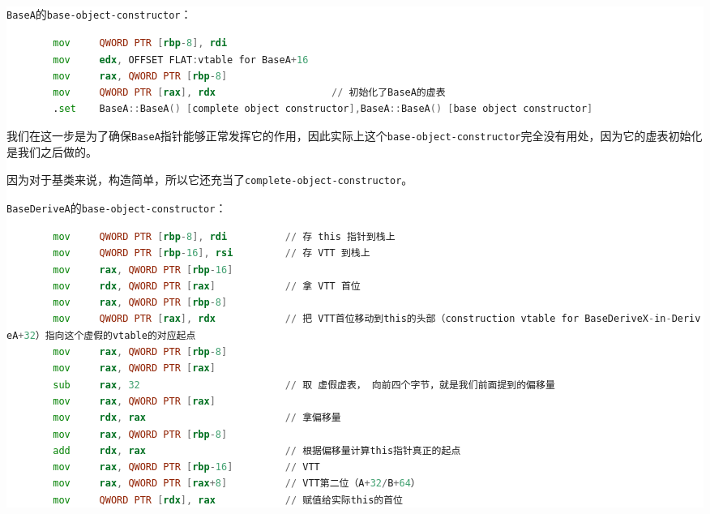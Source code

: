 `BaseA`的`base-object-constructor`：

```asm
        mov     QWORD PTR [rbp-8], rdi
        mov     edx, OFFSET FLAT:vtable for BaseA+16
        mov     rax, QWORD PTR [rbp-8]
        mov     QWORD PTR [rax], rdx                    // 初始化了BaseA的虚表
        .set    BaseA::BaseA() [complete object constructor],BaseA::BaseA() [base object constructor]

```

我们在这一步是为了确保`BaseA`指针能够正常发挥它的作用，因此实际上这个`base-object-constructor`完全没有用处，因为它的虚表初始化是我们之后做的。

因为对于基类来说，构造简单，所以它还充当了`complete-object-constructor`。

`BaseDeriveA`的`base-object-constructor`：

```asm
        mov     QWORD PTR [rbp-8], rdi          // 存 this 指针到栈上
        mov     QWORD PTR [rbp-16], rsi         // 存 VTT 到栈上
        mov     rax, QWORD PTR [rbp-16]
        mov     rdx, QWORD PTR [rax]            // 拿 VTT 首位
        mov     rax, QWORD PTR [rbp-8]
        mov     QWORD PTR [rax], rdx            // 把 VTT首位移动到this的头部（construction vtable for BaseDeriveX-in-DeriveA+32）指向这个虚假的vtable的对应起点
        mov     rax, QWORD PTR [rbp-8]
        mov     rax, QWORD PTR [rax]
        sub     rax, 32                         // 取 虚假虚表， 向前四个字节，就是我们前面提到的偏移量
        mov     rax, QWORD PTR [rax]
        mov     rdx, rax                        // 拿偏移量
        mov     rax, QWORD PTR [rbp-8]
        add     rdx, rax                        // 根据偏移量计算this指针真正的起点
        mov     rax, QWORD PTR [rbp-16]         // VTT
        mov     rax, QWORD PTR [rax+8]          // VTT第二位（A+32/B+64）
        mov     QWORD PTR [rdx], rax            // 赋值给实际this的首位
```
